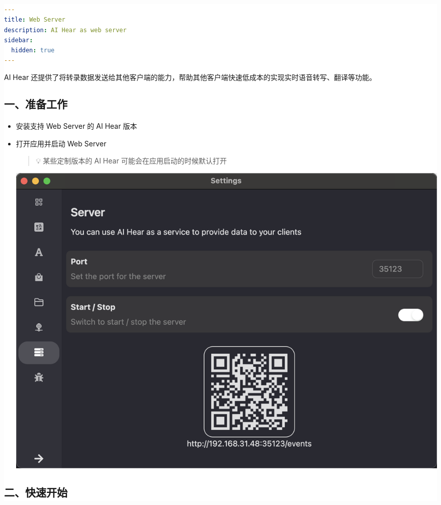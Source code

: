 ```yaml
---
title: Web Server
description: AI Hear as web server
sidebar:
  hidden: true
---
```


AI Hear 还提供了将转录数据发送给其他客户端的能力，帮助其他客户端快速低成本的实现实时语音转写、翻译等功能。

## 一、准备工作

- 安装支持 Web Server 的 AI Hear 版本
- 打开应用并启动 Web Server

  > 💡 某些定制版本的 AI Hear 可能会在应用启动的时候默认打开

  ![](../../../../assets/images/webserver/WX20250413-000235@2x.png)

## 二、快速开始
